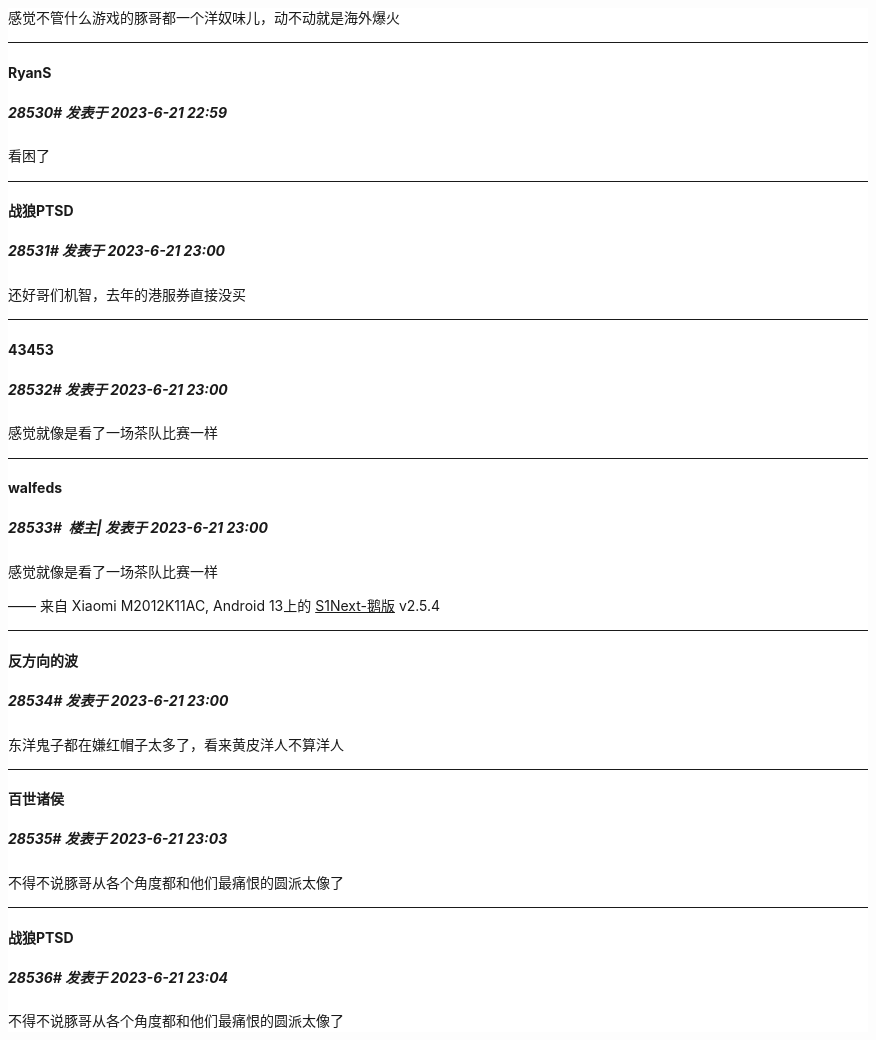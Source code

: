 感觉不管什么游戏的豚哥都一个洋奴味儿，动不动就是海外爆火

*****

####  RyanS  
##### 28530#       发表于 2023-6-21 22:59

看困了


*****

####  战狼PTSD  
##### 28531#       发表于 2023-6-21 23:00

还好哥们机智，去年的港服券直接没买

*****

####  43453  
##### 28532#       发表于 2023-6-21 23:00

感觉就像是看了一场茶队比赛一样

*****

####  walfeds  
##### 28533#         楼主| 发表于 2023-6-21 23:00

感觉就像是看了一场茶队比赛一样

—— 来自 Xiaomi M2012K11AC, Android 13上的 [S1Next-鹅版](https://github.com/ykrank/S1-Next/releases) v2.5.4

*****

####  反方向的波  
##### 28534#       发表于 2023-6-21 23:00

东洋鬼子都在嫌红帽子太多了，看来黄皮洋人不算洋人

*****

####  百世诸侯  
##### 28535#       发表于 2023-6-21 23:03

不得不说豚哥从各个角度都和他们最痛恨的圆派太像了


*****

####  战狼PTSD  
##### 28536#       发表于 2023-6-21 23:04

不得不说豚哥从各个角度都和他们最痛恨的圆派太像了
